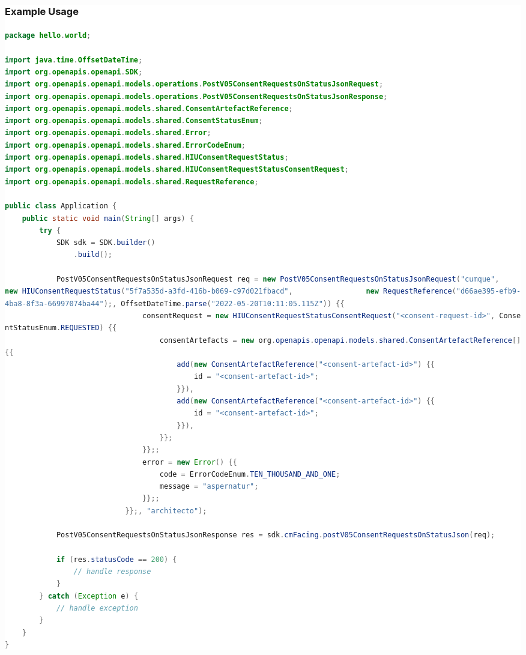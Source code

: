 ### Example Usage

```java
package hello.world;

import java.time.OffsetDateTime;
import org.openapis.openapi.SDK;
import org.openapis.openapi.models.operations.PostV05ConsentRequestsOnStatusJsonRequest;
import org.openapis.openapi.models.operations.PostV05ConsentRequestsOnStatusJsonResponse;
import org.openapis.openapi.models.shared.ConsentArtefactReference;
import org.openapis.openapi.models.shared.ConsentStatusEnum;
import org.openapis.openapi.models.shared.Error;
import org.openapis.openapi.models.shared.ErrorCodeEnum;
import org.openapis.openapi.models.shared.HIUConsentRequestStatus;
import org.openapis.openapi.models.shared.HIUConsentRequestStatusConsentRequest;
import org.openapis.openapi.models.shared.RequestReference;

public class Application {
    public static void main(String[] args) {
        try {
            SDK sdk = SDK.builder()
                .build();

            PostV05ConsentRequestsOnStatusJsonRequest req = new PostV05ConsentRequestsOnStatusJsonRequest("cumque",                 new HIUConsentRequestStatus("5f7a535d-a3fd-416b-b069-c97d021fbacd",                 new RequestReference("d66ae395-efb9-4ba8-8f3a-66997074ba44");, OffsetDateTime.parse("2022-05-20T10:11:05.115Z")) {{
                                consentRequest = new HIUConsentRequestStatusConsentRequest("<consent-request-id>", ConsentStatusEnum.REQUESTED) {{
                                    consentArtefacts = new org.openapis.openapi.models.shared.ConsentArtefactReference[]{{
                                        add(new ConsentArtefactReference("<consent-artefact-id>") {{
                                            id = "<consent-artefact-id>";
                                        }}),
                                        add(new ConsentArtefactReference("<consent-artefact-id>") {{
                                            id = "<consent-artefact-id>";
                                        }}),
                                    }};
                                }};;
                                error = new Error() {{
                                    code = ErrorCodeEnum.TEN_THOUSAND_AND_ONE;
                                    message = "aspernatur";
                                }};;
                            }};, "architecto");            

            PostV05ConsentRequestsOnStatusJsonResponse res = sdk.cmFacing.postV05ConsentRequestsOnStatusJson(req);

            if (res.statusCode == 200) {
                // handle response
            }
        } catch (Exception e) {
            // handle exception
        }
    }
}
```
